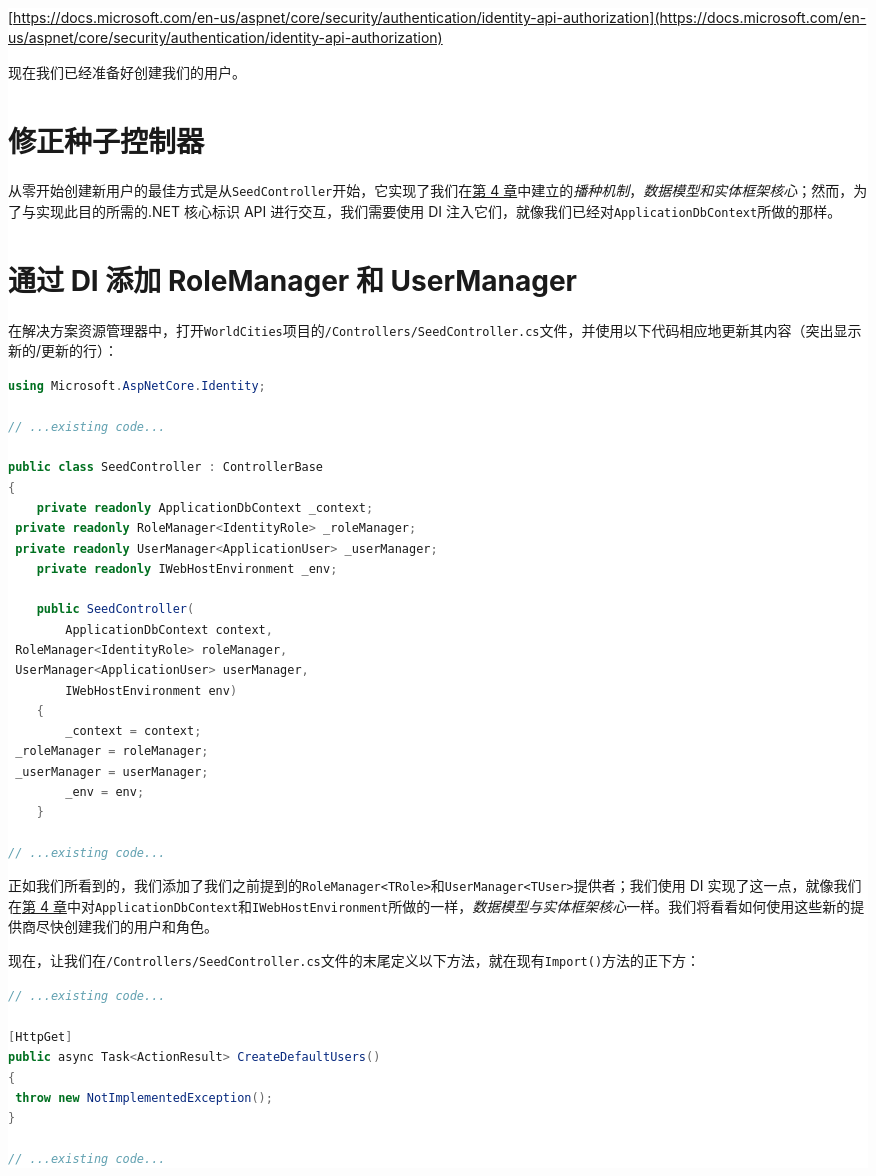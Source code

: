 [https://docs.microsoft.com/en-us/aspnet/core/security/authentication/identity-api-authorization](https://docs.microsoft.com/en-us/aspnet/core/security/authentication/identity-api-authorization)

现在我们已经准备好创建我们的用户。

# 修正种子控制器

从零开始创建新用户的最佳方式是从`SeedController`开始，它实现了我们在[第 4 章](04.html)中建立的*播种机制*，*数据模型和实体框架核心*；然而，为了与实现此目的所需的.NET 核心标识 API 进行交互，我们需要使用 DI 注入它们，就像我们已经对`ApplicationDbContext`所做的那样。

# 通过 DI 添加 RoleManager 和 UserManager

在解决方案资源管理器中，打开`WorldCities`项目的`/Controllers/SeedController.cs`文件，并使用以下代码相应地更新其内容（突出显示新的/更新的行）：

```cs
using Microsoft.AspNetCore.Identity;

// ...existing code...

public class SeedController : ControllerBase
{
    private readonly ApplicationDbContext _context;
 private readonly RoleManager<IdentityRole> _roleManager;
 private readonly UserManager<ApplicationUser> _userManager;
    private readonly IWebHostEnvironment _env;

    public SeedController(
        ApplicationDbContext context,
 RoleManager<IdentityRole> roleManager,
 UserManager<ApplicationUser> userManager,
        IWebHostEnvironment env)
    {
        _context = context;
 _roleManager = roleManager;
 _userManager = userManager;
        _env = env;
    }

// ...existing code...
```

正如我们所看到的，我们添加了我们之前提到的`RoleManager<TRole>`和`UserManager<TUser>`提供者；我们使用 DI 实现了这一点，就像我们在[第 4 章](04.html)中对`ApplicationDbContext`和`IWebHostEnvironment`所做的一样，*数据模型与实体框架核心*一样。我们将看看如何使用这些新的提供商尽快创建我们的用户和角色。

现在，让我们在`/Controllers/SeedController.cs`文件的末尾定义以下方法，就在现有`Import()`方法的正下方：

```cs
// ...existing code...

[HttpGet]
public async Task<ActionResult> CreateDefaultUsers()
{
 throw new NotImplementedException();
}

// ...existing code...
```
